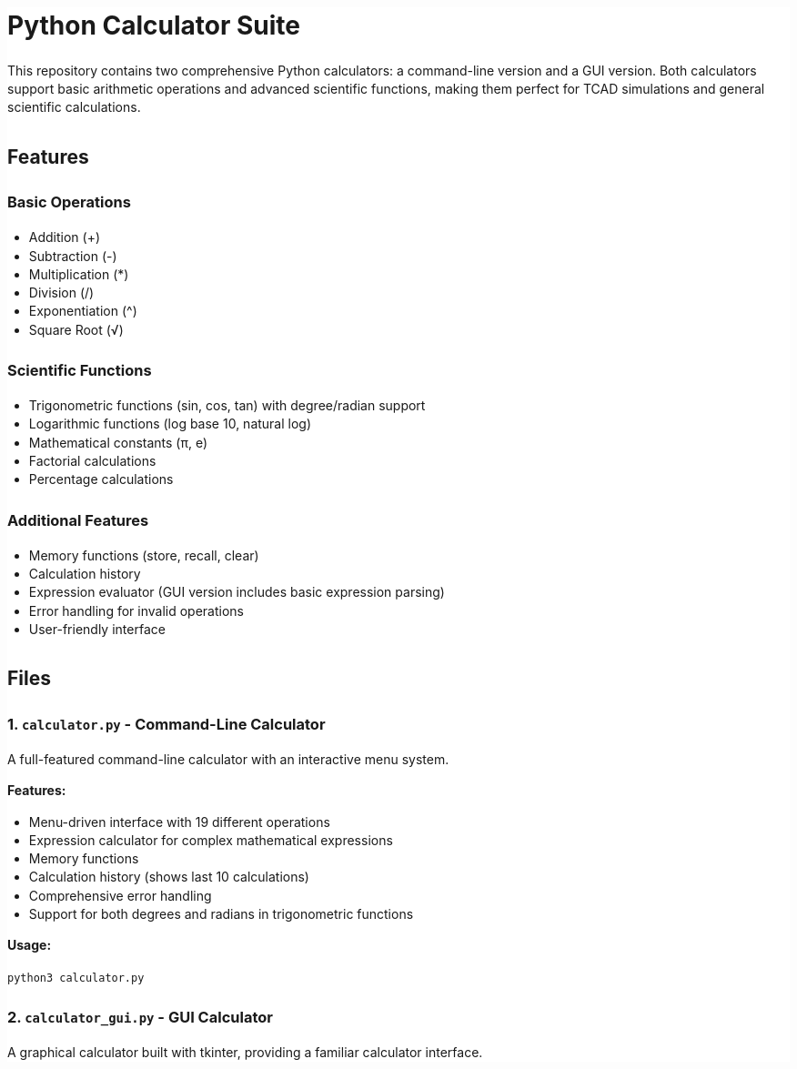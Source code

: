 # Python Calculator Suite

This repository contains two comprehensive Python calculators: a command-line version and a GUI version. Both calculators support basic arithmetic operations and advanced scientific functions, making them perfect for TCAD simulations and general scientific calculations.

## Features

### Basic Operations
- Addition (+)
- Subtraction (-)
- Multiplication (*)
- Division (/)
- Exponentiation (^)
- Square Root (√)

### Scientific Functions
- Trigonometric functions (sin, cos, tan) with degree/radian support
- Logarithmic functions (log base 10, natural log)
- Mathematical constants (π, e)
- Factorial calculations
- Percentage calculations

### Additional Features
- Memory functions (store, recall, clear)
- Calculation history
- Expression evaluator (GUI version includes basic expression parsing)
- Error handling for invalid operations
- User-friendly interface

## Files

### 1. `calculator.py` - Command-Line Calculator
A full-featured command-line calculator with an interactive menu system.

**Features:**
- Menu-driven interface with 19 different operations
- Expression calculator for complex mathematical expressions
- Memory functions
- Calculation history (shows last 10 calculations)
- Comprehensive error handling
- Support for both degrees and radians in trigonometric functions

**Usage:**
```bash
python3 calculator.py
```

### 2. `calculator_gui.py` - GUI Calculator
A graphical calculator built with tkinter, providing a familiar calculator interface.
